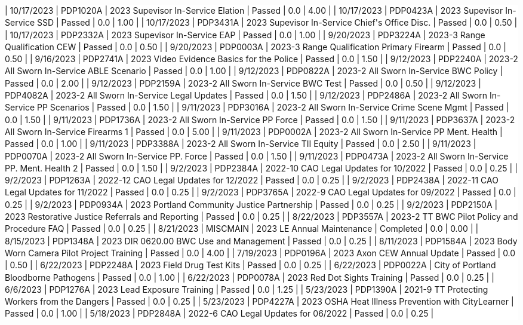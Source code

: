 | 10/17/2023 | PDP1020A | 2023 Supevisor In-Service Elation | Passed | 0.0 | 4.00 |
| 10/17/2023 | PDP0423A | 2023 Supevisor In-Service SSD | Passed | 0.0 | 1.00 |
| 10/17/2023 | PDP3431A | 2023 Supevisor In-Service Chief's Office Disc. | Passed | 0.0 | 0.50 |
| 10/17/2023 | PDP2332A | 2023 Supevisor In-Service EAP | Passed | 0.0 | 1.00 |
| 9/20/2023 | PDP3224A | 2023-3 Range Qualification CEW | Passed | 0.0 | 0.50 |
| 9/20/2023 | PDP0003A | 2023-3 Range Qualification Primary Firearm | Passed | 0.0 | 0.50 |
| 9/16/2023 | PDP2741A | 2023 Video Evidence Basics for the Police | Passed | 0.0 | 1.50 |
| 9/12/2023 | PDP2240A | 2023-2 All Sworn In-Service ABLE Scenario | Passed | 0.0 | 1.00 |
| 9/12/2023 | PDP0822A | 2023-2 All Sworn In-Service BWC Policy | Passed | 0.0 | 2.00 |
| 9/12/2023 | PDP2159A | 2023-2 All Sworn In-Service BWC Test | Passed | 0.0 | 0.50 |
| 9/12/2023 | PDP4082A | 2023-2 All Sworn In-Service Legal Updates | Passed | 0.0 | 1.50 |
| 9/12/2023 | PDP2486A | 2023-2 All Sworn In-Service PP Scenarios | Passed | 0.0 | 1.50 |
| 9/11/2023 | PDP3016A | 2023-2 All Sworn In-Service Crime Scene Mgmt | Passed | 0.0 | 1.50 |
| 9/11/2023 | PDP1736A | 2023-2 All Sworn In-Service PP Force | Passed | 0.0 | 1.50 |
| 9/11/2023 | PDP3637A | 2023-2 All Sworn In-Service Firearms 1 | Passed | 0.0 | 5.00 |
| 9/11/2023 | PDP0002A | 2023-2 All Sworn In-Service PP Ment. Health | Passed | 0.0 | 1.00 |
| 9/11/2023 | PDP3388A | 2023-2 All Sworn In-Service TII Equity | Passed | 0.0 | 2.50 |
| 9/11/2023 | PDP0070A | 2023-2 All Sworn In-Service PP. Force | Passed | 0.0 | 1.50 |
| 9/11/2023 | PDP0473A | 2023-2 All Sworn In-Service PP. Ment. Health 2 | Passed | 0.0 | 1.50 |
| 9/2/2023 | PDP2384A | 2022-10 CAO Legal Updates for 10/2022 | Passed | 0.0 | 0.25 |
| 9/2/2023 | PDP1263A | 2022-12 CAO Legal Updates for 12/2022 | Passed | 0.0 | 0.25 |
| 9/2/2023 | PDP2438A | 2022-11 CAO Legal Updates for 11/2022 | Passed | 0.0 | 0.25 |
| 9/2/2023 | PDP3765A | 2022-9 CAO Legal Updates for 09/2022 | Passed | 0.0 | 0.25 |
| 9/2/2023 | PDP0934A | 2023 Portland Community Justice Partnership | Passed | 0.0 | 0.25 |
| 9/2/2023 | PDP2150A | 2023 Restorative Justice Referrals and Reporting | Passed | 0.0 | 0.25 |
| 8/22/2023 | PDP3557A | 2023-2 TT BWC Pilot Policy and Procedure FAQ | Passed | 0.0 | 0.25 |
| 8/21/2023 | MISCMAIN | 2023 LE Annual Maintenance | Completed | 0.0 | 0.00 |
| 8/15/2023 | PDP1348A | 2023 DIR 0620.00 BWC Use and Management | Passed | 0.0 | 0.25 |
| 8/11/2023 | PDP1584A | 2023 Body Worn Camera Pilot Project Training | Passed | 0.0 | 4.00 |
| 7/19/2023 | PDP0196A | 2023 Axon CEW Annual Update | Passed | 0.0 | 0.50 |
| 6/22/2023 | PDP2248A | 2023 Field Drug Test Kits | Passed | 0.0 | 0.25 |
| 6/22/2023 | PDP0022A | City of Portland Bloodborne Pathogens | Passed | 0.0 | 1.00 |
| 6/22/2023 | PDP0078A | 2023 Red Dot Sights Training | Passed | 0.0 | 0.25 |
| 6/6/2023 | PDP1276A | 2023 Lead Exposure Training | Passed | 0.0 | 1.25 |
| 5/23/2023 | PDP1390A | 2021-9 TT  Protecting Workers from the Dangers | Passed | 0.0 | 0.25 |
| 5/23/2023 | PDP4227A | 2023 OSHA Heat Illness Prevention with CityLearner | Passed | 0.0 | 1.00 |
| 5/18/2023 | PDP2848A | 2022-6 CAO Legal Updates for 06/2022 | Passed | 0.0 | 0.25 |